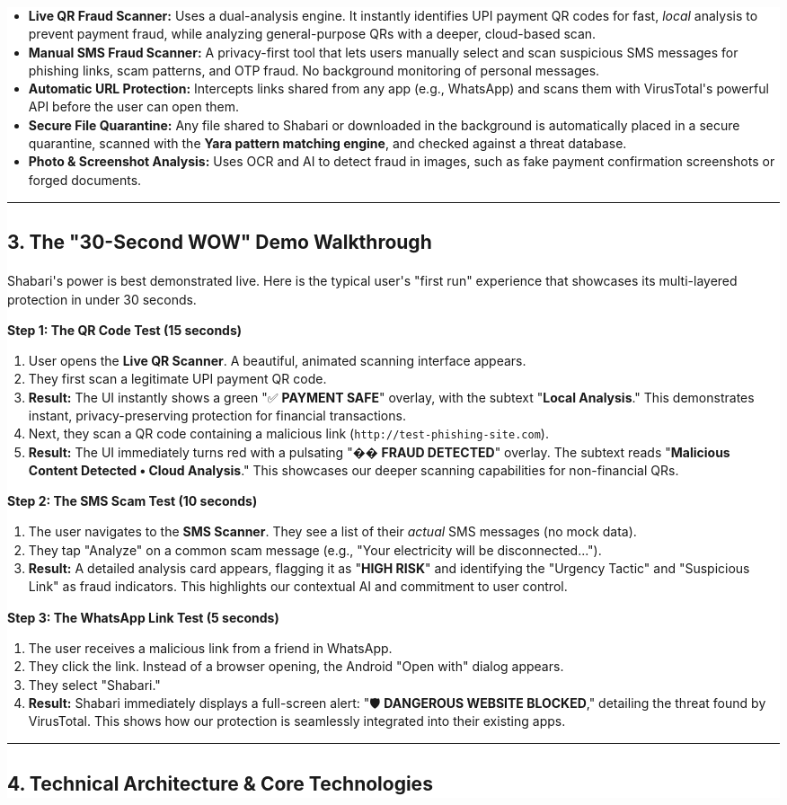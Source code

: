 *   **Live QR Fraud Scanner:** Uses a dual-analysis engine. It instantly identifies UPI payment QR codes for fast, *local* analysis to prevent payment fraud, while analyzing general-purpose QRs with a deeper, cloud-based scan.
*   **Manual SMS Fraud Scanner:** A privacy-first tool that lets users manually select and scan suspicious SMS messages for phishing links, scam patterns, and OTP fraud. No background monitoring of personal messages.
*   **Automatic URL Protection:** Intercepts links shared from any app (e.g., WhatsApp) and scans them with VirusTotal's powerful API before the user can open them.
*   **Secure File Quarantine:** Any file shared to Shabari or downloaded in the background is automatically placed in a secure quarantine, scanned with the **Yara pattern matching engine**, and checked against a threat database.
*   **Photo & Screenshot Analysis:** Uses OCR and AI to detect fraud in images, such as fake payment confirmation screenshots or forged documents.

---

## 3. The "30-Second WOW" Demo Walkthrough

Shabari's power is best demonstrated live. Here is the typical user's "first run" experience that showcases its multi-layered protection in under 30 seconds.

**Step 1: The QR Code Test (15 seconds)**
1.  User opens the **Live QR Scanner**. A beautiful, animated scanning interface appears.
2.  They first scan a legitimate UPI payment QR code.
3.  **Result:** The UI instantly shows a green "✅ **PAYMENT SAFE**" overlay, with the subtext "**Local Analysis**." This demonstrates instant, privacy-preserving protection for financial transactions.
4.  Next, they scan a QR code containing a malicious link (`http://test-phishing-site.com`).
5.  **Result:** The UI immediately turns red with a pulsating "�� **FRAUD DETECTED**" overlay. The subtext reads "**Malicious Content Detected • Cloud Analysis**." This showcases our deeper scanning capabilities for non-financial QRs.

**Step 2: The SMS Scam Test (10 seconds)**
1.  The user navigates to the **SMS Scanner**. They see a list of their *actual* SMS messages (no mock data).
2.  They tap "Analyze" on a common scam message (e.g., "Your electricity will be disconnected...").
3.  **Result:** A detailed analysis card appears, flagging it as "**HIGH RISK**" and identifying the "Urgency Tactic" and "Suspicious Link" as fraud indicators. This highlights our contextual AI and commitment to user control.

**Step 3: The WhatsApp Link Test (5 seconds)**
1.  The user receives a malicious link from a friend in WhatsApp.
2.  They click the link. Instead of a browser opening, the Android "Open with" dialog appears.
3.  They select "Shabari."
4.  **Result:** Shabari immediately displays a full-screen alert: "🛡️ **DANGEROUS WEBSITE BLOCKED**," detailing the threat found by VirusTotal. This shows how our protection is seamlessly integrated into their existing apps.

---

## 4. Technical Architecture & Core Technologies
